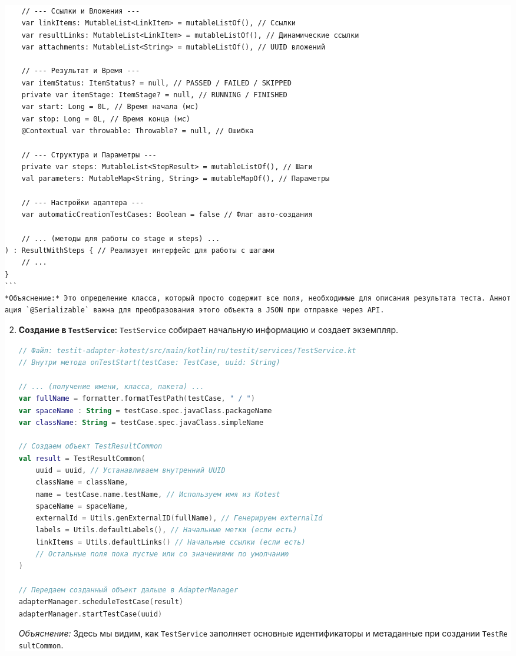         // --- Ссылки и Вложения ---
        var linkItems: MutableList<LinkItem> = mutableListOf(), // Ссылки
        var resultLinks: MutableList<LinkItem> = mutableListOf(), // Динамические ссылки
        var attachments: MutableList<String> = mutableListOf(), // UUID вложений

        // --- Результат и Время ---
        var itemStatus: ItemStatus? = null, // PASSED / FAILED / SKIPPED
        private var itemStage: ItemStage? = null, // RUNNING / FINISHED
        var start: Long = 0L, // Время начала (мс)
        var stop: Long = 0L, // Время конца (мс)
        @Contextual var throwable: Throwable? = null, // Ошибка

        // --- Структура и Параметры ---
        private var steps: MutableList<StepResult> = mutableListOf(), // Шаги
        val parameters: MutableMap<String, String> = mutableMapOf(), // Параметры

        // --- Настройки адаптера ---
        var automaticCreationTestCases: Boolean = false // Флаг авто-создания

        // ... (методы для работы со stage и steps) ...
    ) : ResultWithSteps { // Реализует интерфейс для работы с шагами
        // ...
    }
    ```
    *Объяснение:* Это определение класса, который просто содержит все поля, необходимые для описания результата теста. Аннотация `@Serializable` важна для преобразования этого объекта в JSON при отправке через API.

2.  **Создание в `TestService`:**
    `TestService` собирает начальную информацию и создает экземпляр.

    ```kotlin
    // Файл: testit-adapter-kotest/src/main/kotlin/ru/testit/services/TestService.kt
    // Внутри метода onTestStart(testCase: TestCase, uuid: String)

    // ... (получение имени, класса, пакета) ...
    var fullName = formatter.formatTestPath(testCase, " / ")
    var spaceName : String = testCase.spec.javaClass.packageName
    var className: String = testCase.spec.javaClass.simpleName

    // Создаем объект TestResultCommon
    val result = TestResultCommon(
        uuid = uuid, // Устанавливаем внутренний UUID
        className = className,
        name = testCase.name.testName, // Используем имя из Kotest
        spaceName = spaceName,
        externalId = Utils.genExternalID(fullName), // Генерируем externalId
        labels = Utils.defaultLabels(), // Начальные метки (если есть)
        linkItems = Utils.defaultLinks() // Начальные ссылки (если есть)
        // Остальные поля пока пустые или со значениями по умолчанию
    )

    // Передаем созданный объект дальше в AdapterManager
    adapterManager.scheduleTestCase(result)
    adapterManager.startTestCase(uuid)
    ```
    *Объяснение:* Здесь мы видим, как `TestService` заполняет основные идентификаторы и метаданные при создании `TestResultCommon`.
